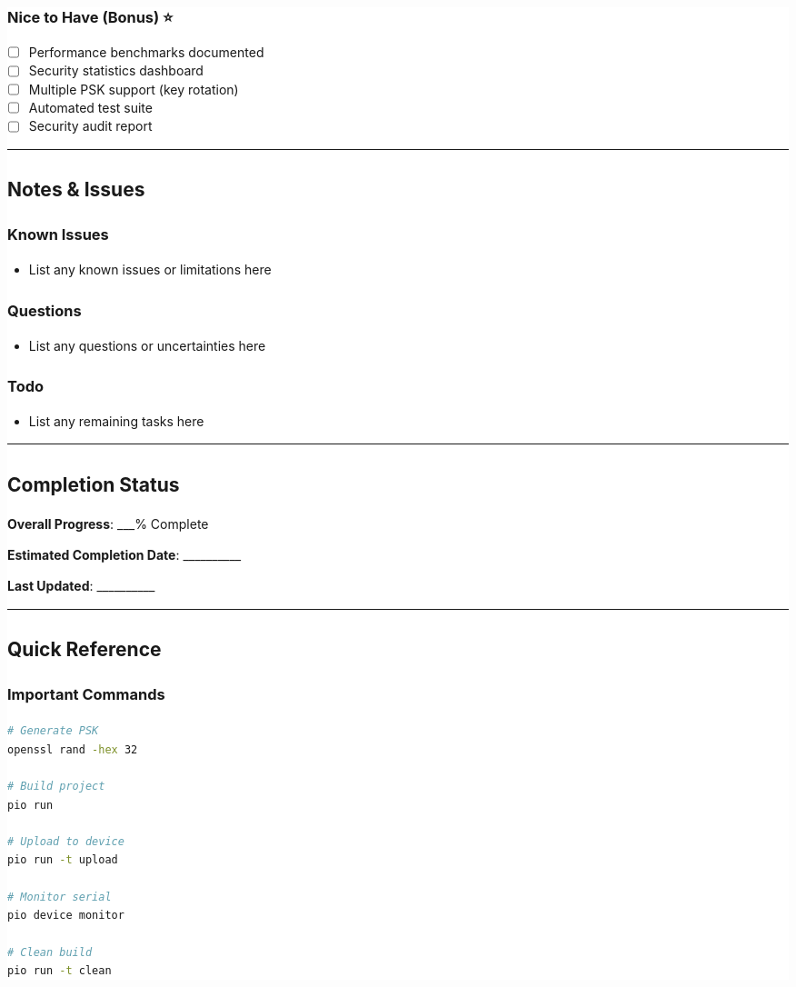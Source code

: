 ### Nice to Have (Bonus) ⭐
- [ ] Performance benchmarks documented
- [ ] Security statistics dashboard
- [ ] Multiple PSK support (key rotation)
- [ ] Automated test suite
- [ ] Security audit report

---

## Notes & Issues

### Known Issues
- List any known issues or limitations here

### Questions
- List any questions or uncertainties here

### Todo
- List any remaining tasks here

---

## Completion Status

**Overall Progress**: ___% Complete

**Estimated Completion Date**: __________

**Last Updated**: __________

---

## Quick Reference

### Important Commands
```bash
# Generate PSK
openssl rand -hex 32

# Build project
pio run

# Upload to device
pio run -t upload

# Monitor serial
pio device monitor

# Clean build
pio run -t clean
```
